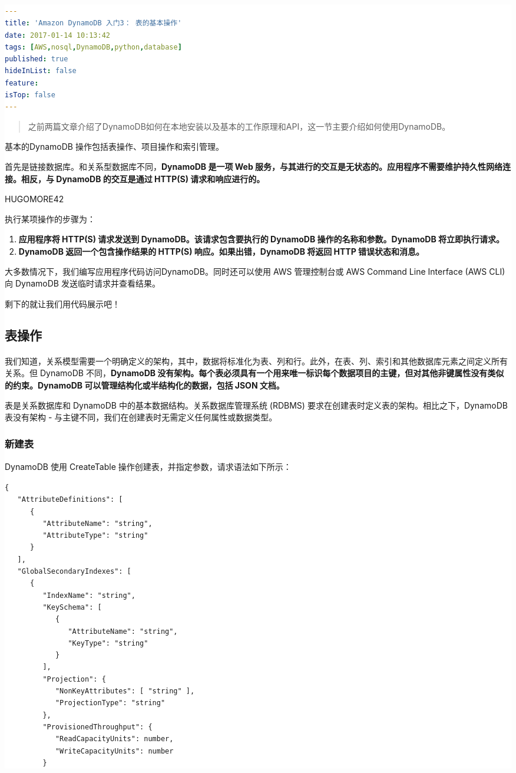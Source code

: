 ```yaml
---
title: 'Amazon DynamoDB 入门3： 表的基本操作'
date: 2017-01-14 10:13:42
tags: [AWS,nosql,DynamoDB,python,database]
published: true
hideInList: false
feature: 
isTop: false
---
```


> 之前两篇文章介绍了DynamoDB如何在本地安装以及基本的工作原理和API，这一节主要介绍如何使用DynamoDB。

基本的DynamoDB 操作包括表操作、项目操作和索引管理。

首先是链接数据库。和关系型数据库不同，**DynamoDB 是一项 Web 服务，与其进行的交互是无状态的。应用程序不需要维护持久性网络连接。相反，与 DynamoDB 的交互是通过 HTTP(S) 请求和响应进行的。**

HUGOMORE42

执行某项操作的步骤为：

1. **应用程序将 HTTP(S) 请求发送到 DynamoDB。该请求包含要执行的 DynamoDB 操作的名称和参数。DynamoDB 将立即执行请求。**
2. **DynamoDB 返回一个包含操作结果的 HTTP(S) 响应。如果出错，DynamoDB 将返回 HTTP 错误状态和消息。**

大多数情况下，我们编写应用程序代码访问DynamoDB。同时还可以使用 AWS 管理控制台或 AWS Command Line Interface (AWS CLI) 向 DynamoDB 发送临时请求并查看结果。

剩下的就让我们用代码展示吧！

## 表操作

我们知道，关系模型需要一个明确定义的架构，其中，数据将标准化为表、列和行。此外，在表、列、索引和其他数据库元素之间定义所有关系。但 DynamoDB 不同，**DynamoDB 没有架构。每个表必须具有一个用来唯一标识每个数据项目的主键，但对其他非键属性没有类似的约束。DynamoDB 可以管理结构化或半结构化的数据，包括 JSON 文档。**

表是关系数据库和 DynamoDB 中的基本数据结构。关系数据库管理系统 (RDBMS) 要求在创建表时定义表的架构。相比之下，DynamoDB 表没有架构 - 与主键不同，我们在创建表时无需定义任何属性或数据类型。

### 新建表

DynamoDB 使用 CreateTable 操作创建表，并指定参数，请求语法如下所示：

```
{
   "AttributeDefinitions": [
      {
         "AttributeName": "string",
         "AttributeType": "string"
      }
   ],
   "GlobalSecondaryIndexes": [
      {
         "IndexName": "string",
         "KeySchema": [
            {
               "AttributeName": "string",
               "KeyType": "string"
            }
         ],
         "Projection": {
            "NonKeyAttributes": [ "string" ],
            "ProjectionType": "string"
         },
         "ProvisionedThroughput": {
            "ReadCapacityUnits": number,
            "WriteCapacityUnits": number
         }
```